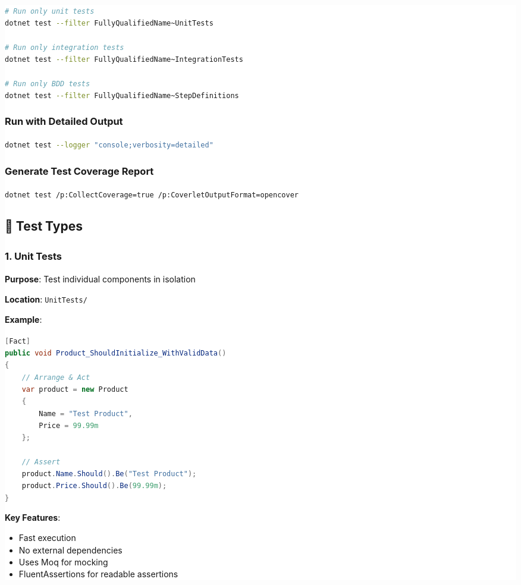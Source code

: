 ```bash
# Run only unit tests
dotnet test --filter FullyQualifiedName~UnitTests

# Run only integration tests
dotnet test --filter FullyQualifiedName~IntegrationTests

# Run only BDD tests
dotnet test --filter FullyQualifiedName~StepDefinitions
```

### Run with Detailed Output

```bash
dotnet test --logger "console;verbosity=detailed"
```

### Generate Test Coverage Report

```bash
dotnet test /p:CollectCoverage=true /p:CoverletOutputFormat=opencover
```

## 🧪 Test Types

### 1. Unit Tests

**Purpose**: Test individual components in isolation

**Location**: `UnitTests/`

**Example**:
```csharp
[Fact]
public void Product_ShouldInitialize_WithValidData()
{
    // Arrange & Act
    var product = new Product
    {
        Name = "Test Product",
        Price = 99.99m
    };

    // Assert
    product.Name.Should().Be("Test Product");
    product.Price.Should().Be(99.99m);
}
```

**Key Features**:
- Fast execution
- No external dependencies
- Uses Moq for mocking
- FluentAssertions for readable assertions
